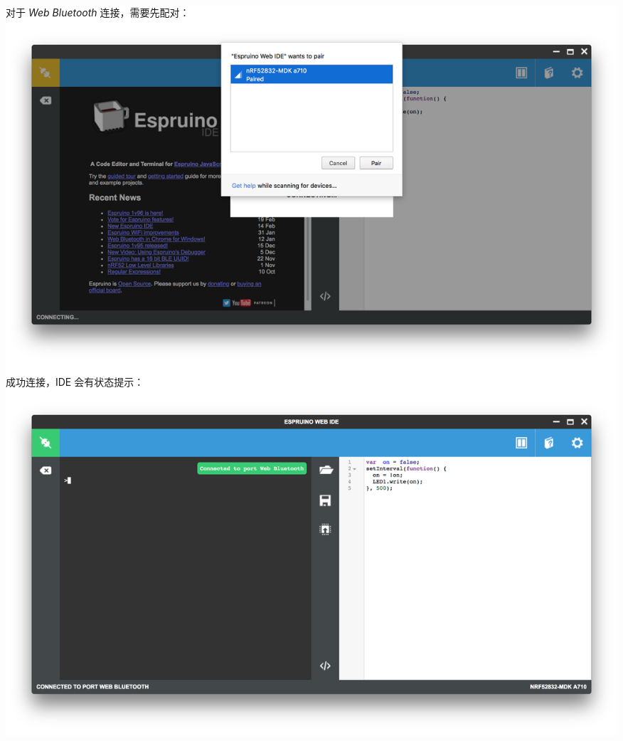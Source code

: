 对于 *Web Bluetooth* 连接，需要先配对：

![](../../espruino/images/espruino_web_ide_pairing.png)

成功连接，IDE 会有状态提示：

![](../../espruino/images/espruino_web_ide_connected.png) 
